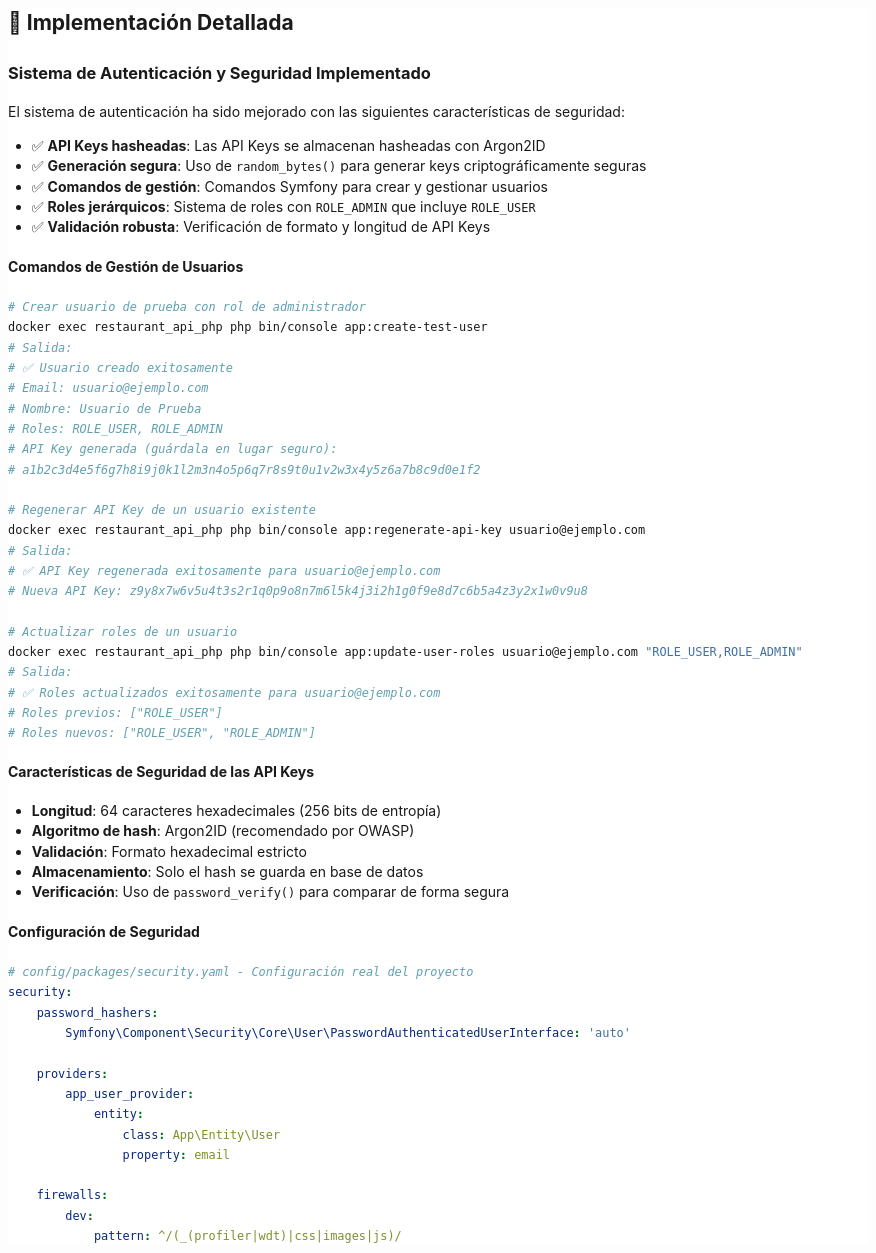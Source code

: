 
## 🔧 Implementación Detallada

### Sistema de Autenticación y Seguridad Implementado

El sistema de autenticación ha sido mejorado con las siguientes características de seguridad:

- ✅ **API Keys hasheadas**: Las API Keys se almacenan hasheadas con Argon2ID
- ✅ **Generación segura**: Uso de `random_bytes()` para generar keys criptográficamente seguras
- ✅ **Comandos de gestión**: Comandos Symfony para crear y gestionar usuarios
- ✅ **Roles jerárquicos**: Sistema de roles con `ROLE_ADMIN` que incluye `ROLE_USER`
- ✅ **Validación robusta**: Verificación de formato y longitud de API Keys

#### Comandos de Gestión de Usuarios

```bash
# Crear usuario de prueba con rol de administrador
docker exec restaurant_api_php php bin/console app:create-test-user
# Salida:
# ✅ Usuario creado exitosamente
# Email: usuario@ejemplo.com
# Nombre: Usuario de Prueba
# Roles: ROLE_USER, ROLE_ADMIN
# API Key generada (guárdala en lugar seguro):
# a1b2c3d4e5f6g7h8i9j0k1l2m3n4o5p6q7r8s9t0u1v2w3x4y5z6a7b8c9d0e1f2

# Regenerar API Key de un usuario existente
docker exec restaurant_api_php php bin/console app:regenerate-api-key usuario@ejemplo.com
# Salida:
# ✅ API Key regenerada exitosamente para usuario@ejemplo.com
# Nueva API Key: z9y8x7w6v5u4t3s2r1q0p9o8n7m6l5k4j3i2h1g0f9e8d7c6b5a4z3y2x1w0v9u8

# Actualizar roles de un usuario
docker exec restaurant_api_php php bin/console app:update-user-roles usuario@ejemplo.com "ROLE_USER,ROLE_ADMIN"
# Salida:
# ✅ Roles actualizados exitosamente para usuario@ejemplo.com
# Roles previos: ["ROLE_USER"]
# Roles nuevos: ["ROLE_USER", "ROLE_ADMIN"]
```

#### Características de Seguridad de las API Keys

- **Longitud**: 64 caracteres hexadecimales (256 bits de entropía)
- **Algoritmo de hash**: Argon2ID (recomendado por OWASP)
- **Validación**: Formato hexadecimal estricto
- **Almacenamiento**: Solo el hash se guarda en base de datos
- **Verificación**: Uso de `password_verify()` para comparar de forma segura

#### Configuración de Seguridad

```yaml
# config/packages/security.yaml - Configuración real del proyecto
security:
    password_hashers:
        Symfony\Component\Security\Core\User\PasswordAuthenticatedUserInterface: 'auto'

    providers:
        app_user_provider:
            entity:
                class: App\Entity\User
                property: email

    firewalls:
        dev:
            pattern: ^/(_(profiler|wdt)|css|images|js)/
```